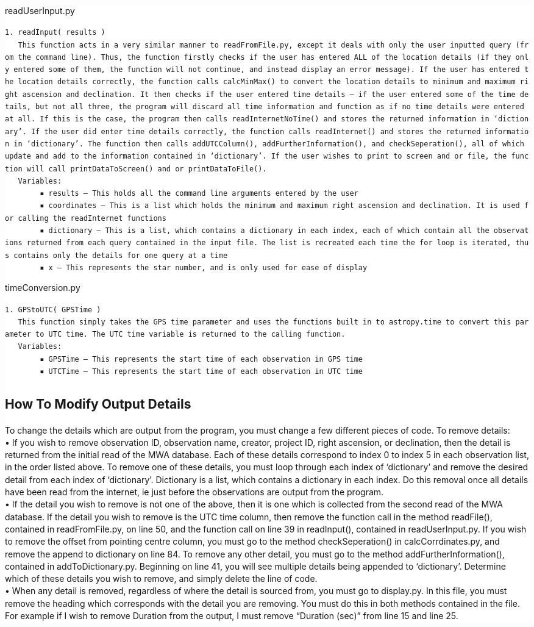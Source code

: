 

readUserInput.py

    1. readInput( results )
       This function acts in a very similar manner to readFromFile.py, except it deals with only the user inputted query (from the command line). Thus, the function firstly checks if the user has entered ALL of the location details (if they only entered some of them, the function will not continue, and instead display an error message). If the user has entered the location details correctly, the function calls calcMinMax() to convert the location details to minimum and maximum right ascension and declination. It then checks if the user entered time details – if the user entered some of the time details, but not all three, the program will discard all time information and function as if no time details were entered at all. If this is the case, the program then calls readInternetNoTime() and stores the returned information in ‘dictionary’. If the user did enter time details correctly, the function calls readInternet() and stores the returned information in ‘dictionary’. The function then calls addUTCColumn(), addFurtherInformation(), and checkSeperation(), all of which update and add to the information contained in ‘dictionary’. If the user wishes to print to screen and or file, the function will call printDataToScreen() and or printDataToFile().
       Variables:
            ▪ results – This holds all the command line arguments entered by the user
            ▪ coordinates – This is a list which holds the minimum and maximum right ascension and declination. It is used for calling the readInternet functions
            ▪ dictionary – This is a list, which contains a dictionary in each index, each of which contain all the observations returned from each query contained in the input file. The list is recreated each time the for loop is iterated, thus contains only the details for one query at a time
            ▪ x – This represents the star number, and is only used for ease of display


timeConversion.py

    1. GPStoUTC( GPSTime )
       This function simply takes the GPS time parameter and uses the functions built in to astropy.time to convert this parameter to UTC time. The UTC time variable is returned to the calling function.
       Variables:
            ▪ GPSTime – This represents the start time of each observation in GPS time
            ▪ UTCTime – This represents the start time of each observation in UTC time



## How To Modify Output Details

To change the details which are output from the program, you must change a few different pieces of code. 
To remove details:  
    • If you wish to remove observation ID, observation name, creator, project ID, right ascension, or declination, then the detail is returned from the initial read of the MWA database. Each of these details correspond to index 0 to index 5 in each observation list, in the order listed above. To remove one of these details, you must loop through each index of ‘dictionary’ and remove the desired detail from each index of ‘dictionary’. Dictionary is a list, which contains a dictionary in each index. Do this removal once all details have been read from the internet, ie just before the observations are output from the program.  
    • If the detail you wish to remove is not one of the above, then it is one which is collected from the second read of the MWA database. If the detail you wish to remove is the UTC time column, then remove the function call in the method readFile(), contained in readFromFile.py, on line 50, and the function call on line 39 in readInput(), contained in readUserInput.py. If you wish to remove the offset from pointing centre column, you must go to the method checkSeperation() in calcCorrdinates.py, and remove the append to dictionary on line 84. To remove any other detail, you must go to the method addFurtherInformation(), contained in addToDictionary.py. Beginning on line 41, you will see multiple details being appended to ‘dictionary’. Determine which of these details you wish to remove, and simply delete the line of code.  
    • When any detail is removed, regardless of where the detail is sourced from, you must go to display.py. In this file, you must remove the heading which corresponds with the detail you are removing. You must do this in both methods contained in the file. For example if I wish to remove Duration from the output, I must remove “Duration (sec)” from line 15 and line 25. 
